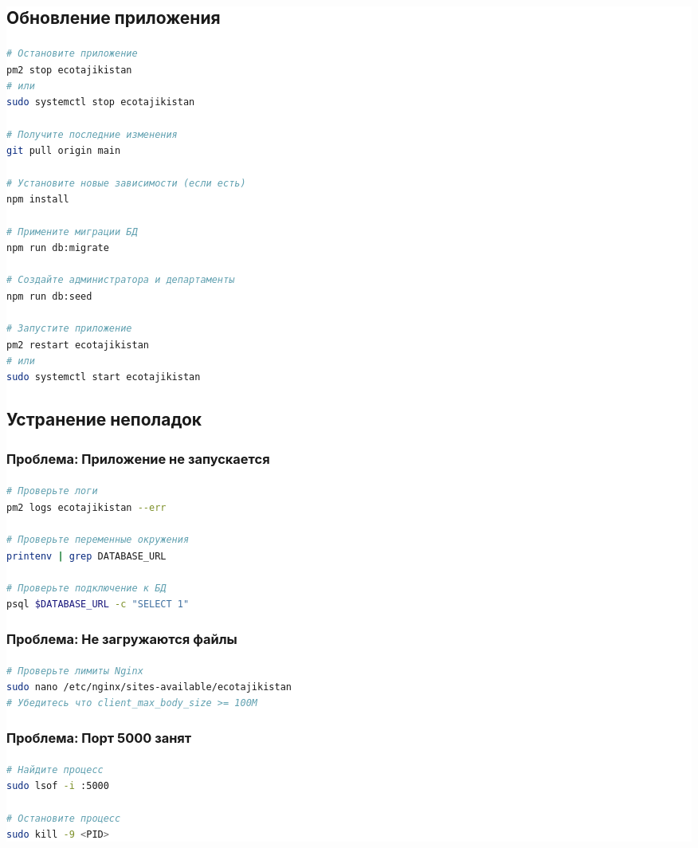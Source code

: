 ## Обновление приложения

```bash
# Остановите приложение
pm2 stop ecotajikistan
# или
sudo systemctl stop ecotajikistan

# Получите последние изменения
git pull origin main

# Установите новые зависимости (если есть)
npm install

# Примените миграции БД
npm run db:migrate

# Создайте администратора и департаменты
npm run db:seed

# Запустите приложение
pm2 restart ecotajikistan
# или
sudo systemctl start ecotajikistan
```

## Устранение неполадок

### Проблема: Приложение не запускается

```bash
# Проверьте логи
pm2 logs ecotajikistan --err

# Проверьте переменные окружения
printenv | grep DATABASE_URL

# Проверьте подключение к БД
psql $DATABASE_URL -c "SELECT 1"
```

### Проблема: Не загружаются файлы

```bash
# Проверьте лимиты Nginx
sudo nano /etc/nginx/sites-available/ecotajikistan
# Убедитесь что client_max_body_size >= 100M
```

### Проблема: Порт 5000 занят

```bash
# Найдите процесс
sudo lsof -i :5000

# Остановите процесс
sudo kill -9 <PID>
```
